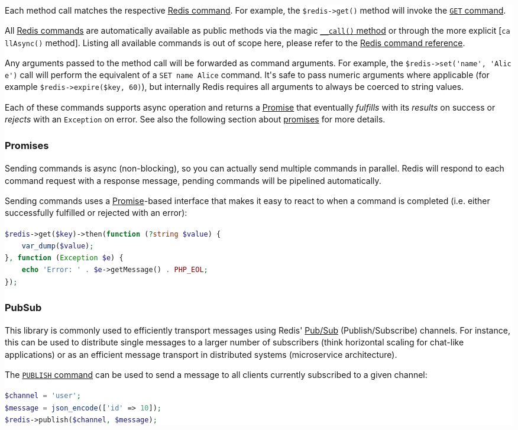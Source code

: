 Each method call matches the respective [Redis command](https://redis.io/commands).
For example, the `$redis->get()` method will invoke the [`GET` command](https://redis.io/commands/get).

All [Redis commands](https://redis.io/commands) are automatically available as
public methods via the magic [`__call()` method](#__call) or through the more
explicit [`callAsync()` method].
Listing all available commands is out of scope here, please refer to the
[Redis command reference](https://redis.io/commands).

Any arguments passed to the method call will be forwarded as command arguments.
For example, the `$redis->set('name', 'Alice')` call will perform the equivalent of a
`SET name Alice` command. It's safe to pass numeric arguments where applicable (for
example `$redis->expire($key, 60)`), but internally Redis requires all arguments to
always be coerced to string values.

Each of these commands supports async operation and returns a [Promise](#promises)
that eventually *fulfills* with its *results* on success or *rejects* with an
`Exception` on error. See also the following section about [promises](#promises)
for more details.

### Promises

Sending commands is async (non-blocking), so you can actually send multiple
commands in parallel.
Redis will respond to each command request with a response message, pending
commands will be pipelined automatically.

Sending commands uses a [Promise](https://github.com/reactphp/promise)-based
interface that makes it easy to react to when a command is completed
(i.e. either successfully fulfilled or rejected with an error):

```php
$redis->get($key)->then(function (?string $value) {
    var_dump($value);
}, function (Exception $e) {
    echo 'Error: ' . $e->getMessage() . PHP_EOL;
});
```

### PubSub

This library is commonly used to efficiently transport messages using Redis'
[Pub/Sub](https://redis.io/topics/pubsub) (Publish/Subscribe) channels. For
instance, this can be used to distribute single messages to a larger number
of subscribers (think horizontal scaling for chat-like applications) or as an
efficient message transport in distributed systems (microservice architecture).

The [`PUBLISH` command](https://redis.io/commands/publish) can be used to
send a message to all clients currently subscribed to a given channel:

```php
$channel = 'user';
$message = json_encode(['id' => 10]);
$redis->publish($channel, $message);
```

